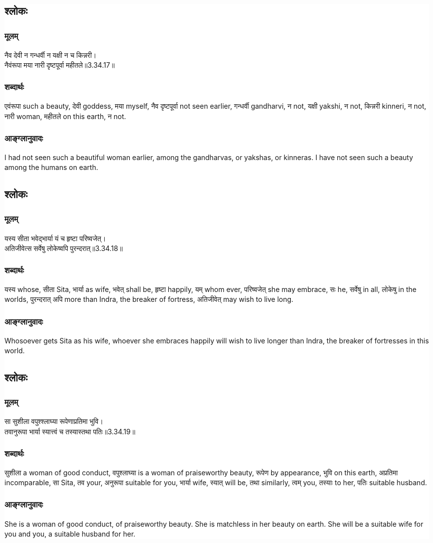

## श्लोकः
### मूलम्
नैव देवी न गन्धर्वी न यक्षी न च किन्नरी।  
नैवंरूपा मया नारी दृष्टपूर्वा महीतले॥3.34.17॥

### शब्दार्थः
एवंरूपा such a beauty, देवी goddess, मया myself, नैव दृष्टपूर्वा not seen earlier, गन्धर्वी gandharvi, न not, यक्षी yakshi, न not, किन्नरी kinneri, न not, नारी woman, महीतले on this earth, न not.

### आङ्ग्लानुवादः
I had not seen such a beautiful woman earlier, among the gandharvas, or yakshas, or kinneras. I have not seen such a beauty among the humans on earth.



## श्लोकः
### मूलम्
यस्य सीता भवेद्भार्या यं च हृष्टा परिष्वजेत्।  
अतिजीवेत्स सर्वेषु लोकेष्वपि पुरन्दरात्॥3.34.18॥

### शब्दार्थः
यस्य whose, सीता Sita, भार्या as wife, भवेत् shall be, हृष्टा happily, यम् whom ever, परिष्वजेत्  she may embrace, सः he, सर्वेषु in all, लोकेषु in the worlds, पुरन्दरात् अपि more than Indra, the breaker of fortress, अतिजीवेत् may wish to live long.

### आङ्ग्लानुवादः
Whosoever gets Sita as his wife, whoever she embraces happily will wish to live longer than Indra, the breaker of fortresses in this world.



## श्लोकः
### मूलम्
सा सुशीला वपुश्श्लाघ्या रूपेणाप्रतिमा भुवि।  
तवानुरूपा भार्या स्यात्त्वं च तस्यास्तथा पतिः॥3.34.19॥

### शब्दार्थः
सुशीला a woman of good conduct, वपुश्लाघ्या is a woman of praiseworthy beauty, रूपेण by appearance, भुवि on this earth, अप्रतिमा incomparable, सा Sita, तव your, अनुरूपा suitable  for you, भार्या wife, स्यात् will be, तथा similarly, त्वम् you, तस्याः to her, पतिः suitable husband.

### आङ्ग्लानुवादः
She is a woman of good conduct, of praiseworthy beauty. She is matchless in her beauty on earth. She will be a suitable wife for you and you, a suitable husband for her.


